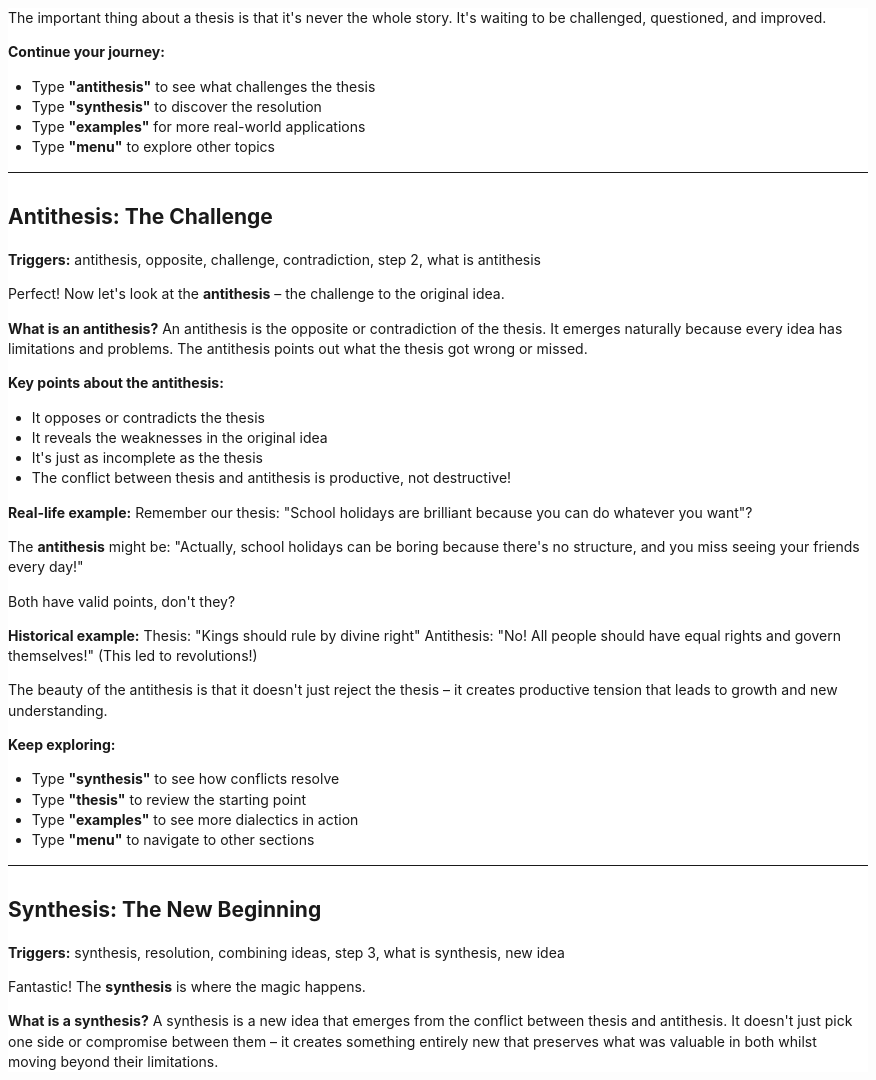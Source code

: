 The important thing about a thesis is that it's never the whole story. It's waiting to be challenged, questioned, and improved.

**Continue your journey:**
- Type **"antithesis"** to see what challenges the thesis
- Type **"synthesis"** to discover the resolution
- Type **"examples"** for more real-world applications
- Type **"menu"** to explore other topics

---

## Antithesis: The Challenge
**Triggers:** antithesis, opposite, challenge, contradiction, step 2, what is antithesis

Perfect! Now let's look at the **antithesis** – the challenge to the original idea.

**What is an antithesis?**
An antithesis is the opposite or contradiction of the thesis. It emerges naturally because every idea has limitations and problems. The antithesis points out what the thesis got wrong or missed.

**Key points about the antithesis:**
- It opposes or contradicts the thesis
- It reveals the weaknesses in the original idea
- It's just as incomplete as the thesis
- The conflict between thesis and antithesis is productive, not destructive!

**Real-life example:**
Remember our thesis: "School holidays are brilliant because you can do whatever you want"? 

The **antithesis** might be: "Actually, school holidays can be boring because there's no structure, and you miss seeing your friends every day!"

Both have valid points, don't they?

**Historical example:**
Thesis: "Kings should rule by divine right"
Antithesis: "No! All people should have equal rights and govern themselves!" (This led to revolutions!)

The beauty of the antithesis is that it doesn't just reject the thesis – it creates productive tension that leads to growth and new understanding.

**Keep exploring:**
- Type **"synthesis"** to see how conflicts resolve
- Type **"thesis"** to review the starting point
- Type **"examples"** to see more dialectics in action
- Type **"menu"** to navigate to other sections

---

## Synthesis: The New Beginning
**Triggers:** synthesis, resolution, combining ideas, step 3, what is synthesis, new idea

Fantastic! The **synthesis** is where the magic happens.

**What is a synthesis?**
A synthesis is a new idea that emerges from the conflict between thesis and antithesis. It doesn't just pick one side or compromise between them – it creates something entirely new that preserves what was valuable in both whilst moving beyond their limitations.
